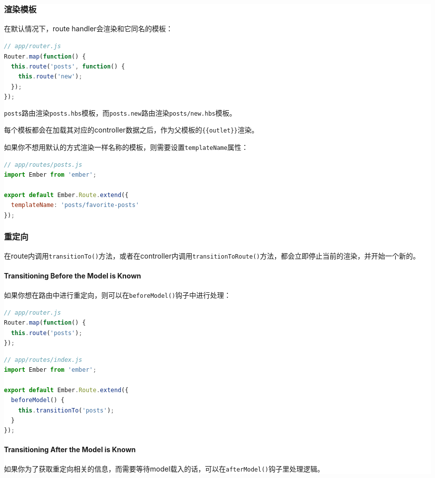 ### 渲染模板

在默认情况下，route handler会渲染和它同名的模板：

```javascript
// app/router.js
Router.map(function() {
  this.route('posts', function() {
    this.route('new');
  });
});
```

`posts`路由渲染`posts.hbs`模板，而`posts.new`路由渲染`posts/new.hbs`模板。

每个模板都会在加载其对应的controller数据之后，作为父模板的`{{outlet}}`渲染。

如果你不想用默认的方式渲染一样名称的模板，则需要设置`templateName`属性：

```javascript
// app/routes/posts.js
import Ember from 'ember';

export default Ember.Route.extend({
  templateName: 'posts/favorite-posts'
});
```

### 重定向

在route内调用`transitionTo()`方法，或者在controller内调用`transitionToRoute()`方法，都会立即停止当前的渲染，并开始一个新的。

#### Transitioning Before the Model is Known

如果你想在路由中进行重定向，则可以在`beforeModel()`钩子中进行处理：

```javascript
// app/router.js
Router.map(function() {
  this.route('posts');
});
```

```javascript
// app/routes/index.js
import Ember from 'ember';

export default Ember.Route.extend({
  beforeModel() {
    this.transitionTo('posts');
  }
});
```

#### Transitioning After the Model is Known

如果你为了获取重定向相关的信息，而需要等待model载入的话，可以在`afterModel()`钩子里处理逻辑。
